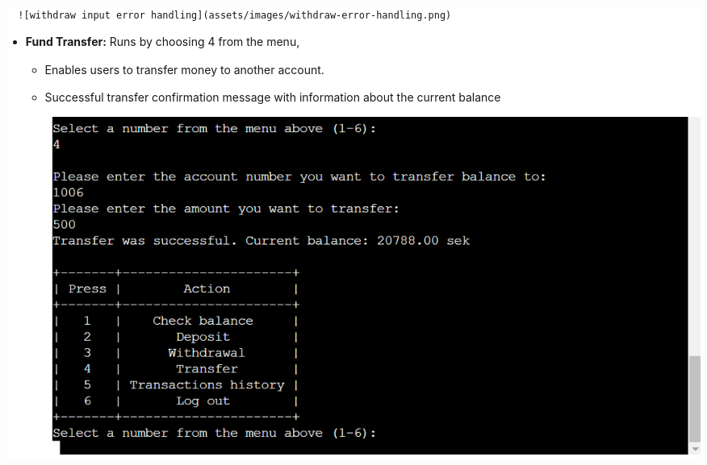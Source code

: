       ![withdraw input error handling](assets/images/withdraw-error-handling.png)

  * **Fund Transfer:** Runs by choosing 4 from the menu,

    * Enables users to transfer money to another account.

    * Successful transfer confirmation message with information about the current balance

      ![successful transfer confirmation](assets/images/successful-transfer.png)
